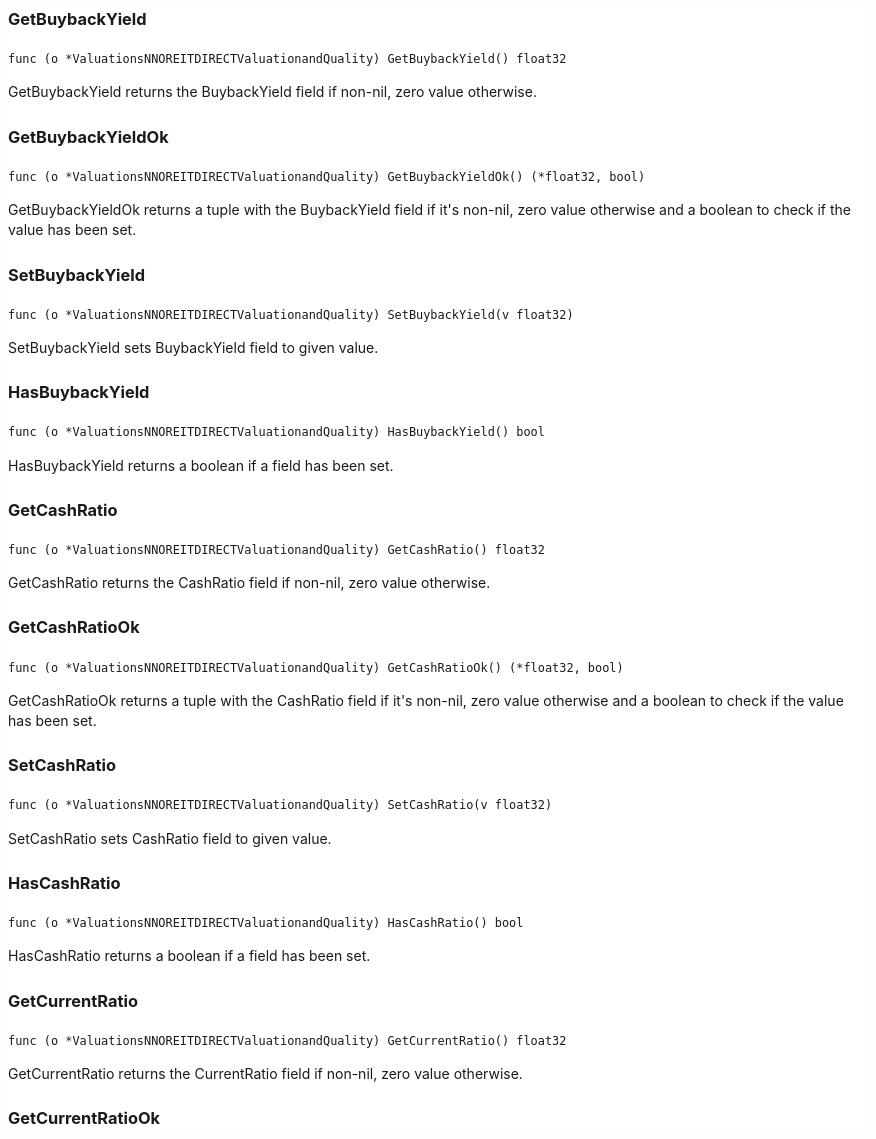 ### GetBuybackYield

`func (o *ValuationsNNOREITDIRECTValuationandQuality) GetBuybackYield() float32`

GetBuybackYield returns the BuybackYield field if non-nil, zero value otherwise.

### GetBuybackYieldOk

`func (o *ValuationsNNOREITDIRECTValuationandQuality) GetBuybackYieldOk() (*float32, bool)`

GetBuybackYieldOk returns a tuple with the BuybackYield field if it's non-nil, zero value otherwise
and a boolean to check if the value has been set.

### SetBuybackYield

`func (o *ValuationsNNOREITDIRECTValuationandQuality) SetBuybackYield(v float32)`

SetBuybackYield sets BuybackYield field to given value.

### HasBuybackYield

`func (o *ValuationsNNOREITDIRECTValuationandQuality) HasBuybackYield() bool`

HasBuybackYield returns a boolean if a field has been set.

### GetCashRatio

`func (o *ValuationsNNOREITDIRECTValuationandQuality) GetCashRatio() float32`

GetCashRatio returns the CashRatio field if non-nil, zero value otherwise.

### GetCashRatioOk

`func (o *ValuationsNNOREITDIRECTValuationandQuality) GetCashRatioOk() (*float32, bool)`

GetCashRatioOk returns a tuple with the CashRatio field if it's non-nil, zero value otherwise
and a boolean to check if the value has been set.

### SetCashRatio

`func (o *ValuationsNNOREITDIRECTValuationandQuality) SetCashRatio(v float32)`

SetCashRatio sets CashRatio field to given value.

### HasCashRatio

`func (o *ValuationsNNOREITDIRECTValuationandQuality) HasCashRatio() bool`

HasCashRatio returns a boolean if a field has been set.

### GetCurrentRatio

`func (o *ValuationsNNOREITDIRECTValuationandQuality) GetCurrentRatio() float32`

GetCurrentRatio returns the CurrentRatio field if non-nil, zero value otherwise.

### GetCurrentRatioOk

